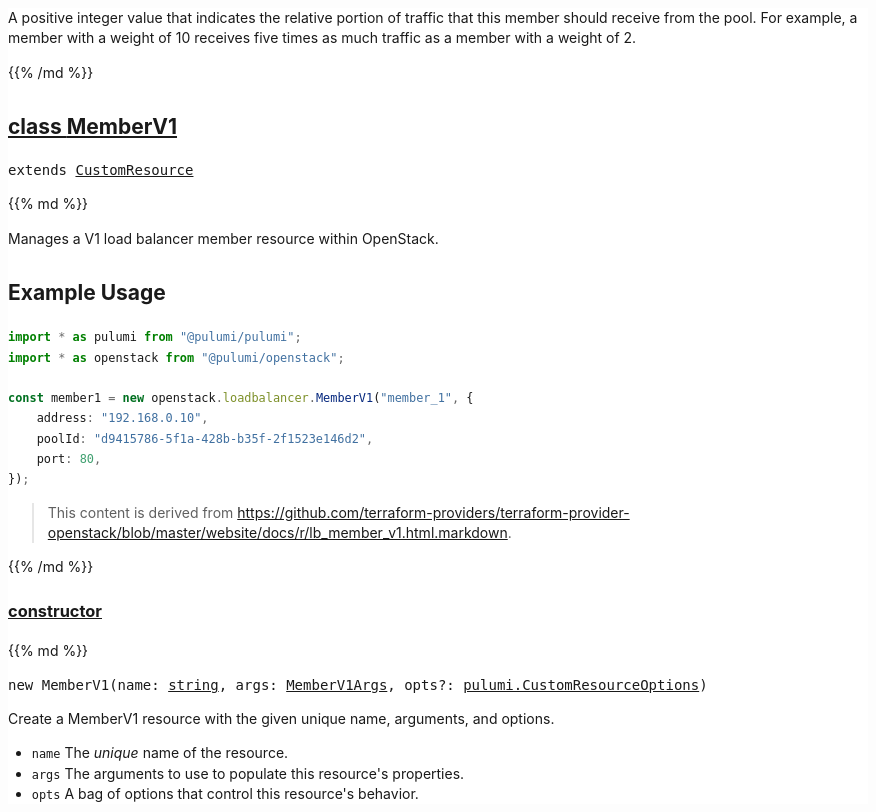 A positive integer value that indicates the relative
portion of traffic that this member should receive from the pool. For
example, a member with a weight of 10 receives five times as much traffic
as a member with a weight of 2.

{{% /md %}}
</div>
</div>
<h2 class="pdoc-module-header" id="MemberV1">
<a class="pdoc-member-name" href="https://github.com/pulumi/pulumi-openstack/blob/38023d6e1b07ee8bbcac374aaf29cf768edcff51/sdk/nodejs/loadbalancer/memberV1.ts#L25">class <b>MemberV1</b></a>
</h2>
<div class="pdoc-module-contents">
<pre class="highlight"><span class='kd'>extends</span> <a href='/docs/reference/pkg/nodejs/pulumi/pulumi/#CustomResource'>CustomResource</a></pre>
{{% md %}}

Manages a V1 load balancer member resource within OpenStack.

## Example Usage

```typescript
import * as pulumi from "@pulumi/pulumi";
import * as openstack from "@pulumi/openstack";

const member1 = new openstack.loadbalancer.MemberV1("member_1", {
    address: "192.168.0.10",
    poolId: "d9415786-5f1a-428b-b35f-2f1523e146d2",
    port: 80,
});
```

> This content is derived from https://github.com/terraform-providers/terraform-provider-openstack/blob/master/website/docs/r/lb_member_v1.html.markdown.

{{% /md %}}
<h3 class="pdoc-member-header" id="MemberV1-constructor">
<a class="pdoc-child-name" href="https://github.com/pulumi/pulumi-openstack/blob/38023d6e1b07ee8bbcac374aaf29cf768edcff51/sdk/nodejs/loadbalancer/memberV1.ts#L85"> <b>constructor</b></a>
</h3>
<div class="pdoc-member-contents">
{{% md %}}

<pre class="highlight"><span class='kd'></span><span class='kd'>new</span> MemberV1(name: <span class='kd'><a href='https://developer.mozilla.org/en-US/docs/Web/JavaScript/Reference/Global_Objects/String'>string</a></span>, args: <a href='#MemberV1Args'>MemberV1Args</a>, opts?: <a href='/docs/reference/pkg/nodejs/pulumi/pulumi/#CustomResourceOptions'>pulumi.CustomResourceOptions</a>)</pre>


Create a MemberV1 resource with the given unique name, arguments, and options.

* `name` The _unique_ name of the resource.
* `args` The arguments to use to populate this resource&#39;s properties.
* `opts` A bag of options that control this resource&#39;s behavior.
